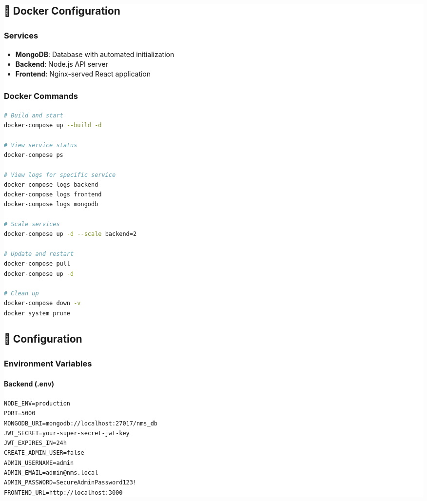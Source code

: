 ## 🐳 Docker Configuration

### Services
- **MongoDB**: Database with automated initialization
- **Backend**: Node.js API server
- **Frontend**: Nginx-served React application

### Docker Commands
```bash
# Build and start
docker-compose up --build -d

# View service status
docker-compose ps

# View logs for specific service
docker-compose logs backend
docker-compose logs frontend
docker-compose logs mongodb

# Scale services
docker-compose up -d --scale backend=2

# Update and restart
docker-compose pull
docker-compose up -d

# Clean up
docker-compose down -v
docker system prune
```

## 🔧 Configuration

### Environment Variables

#### Backend (.env)
```env
NODE_ENV=production
PORT=5000
MONGODB_URI=mongodb://localhost:27017/nms_db
JWT_SECRET=your-super-secret-jwt-key
JWT_EXPIRES_IN=24h
CREATE_ADMIN_USER=false
ADMIN_USERNAME=admin
ADMIN_EMAIL=admin@nms.local
ADMIN_PASSWORD=SecureAdminPassword123!
FRONTEND_URL=http://localhost:3000
```
